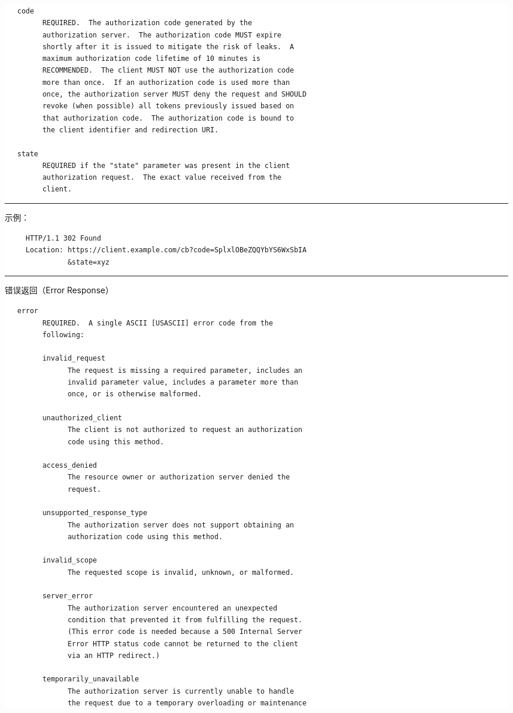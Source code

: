 ```
   code
         REQUIRED.  The authorization code generated by the
         authorization server.  The authorization code MUST expire
         shortly after it is issued to mitigate the risk of leaks.  A
         maximum authorization code lifetime of 10 minutes is
         RECOMMENDED.  The client MUST NOT use the authorization code
         more than once.  If an authorization code is used more than
         once, the authorization server MUST deny the request and SHOULD
         revoke (when possible) all tokens previously issued based on
         that authorization code.  The authorization code is bound to
         the client identifier and redirection URI.

   state
         REQUIRED if the "state" parameter was present in the client
         authorization request.  The exact value received from the
         client.

```
---
示例：

```
     HTTP/1.1 302 Found
     Location: https://client.example.com/cb?code=SplxlOBeZQQYbYS6WxSbIA
               &state=xyz
```

---
错误返回（Error Response）
```
   error
         REQUIRED.  A single ASCII [USASCII] error code from the
         following:

         invalid_request
               The request is missing a required parameter, includes an
               invalid parameter value, includes a parameter more than
               once, or is otherwise malformed.

         unauthorized_client
               The client is not authorized to request an authorization
               code using this method.

         access_denied
               The resource owner or authorization server denied the
               request.

         unsupported_response_type
               The authorization server does not support obtaining an
               authorization code using this method.

         invalid_scope
               The requested scope is invalid, unknown, or malformed.

         server_error
               The authorization server encountered an unexpected
               condition that prevented it from fulfilling the request.
               (This error code is needed because a 500 Internal Server
               Error HTTP status code cannot be returned to the client
               via an HTTP redirect.)

         temporarily_unavailable
               The authorization server is currently unable to handle
               the request due to a temporary overloading or maintenance
```